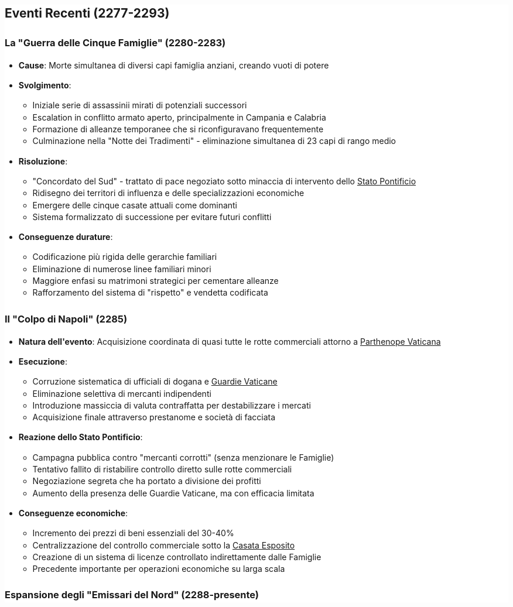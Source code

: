 ## Eventi Recenti (2277-2293)

<a id="guerra-delle-cinque-famiglie"></a>
### La "Guerra delle Cinque Famiglie" (2280-2283)

- **Cause**: Morte simultanea di diversi capi famiglia anziani, creando vuoti di potere
- **Svolgimento**:
  - Iniziale serie di assassinii mirati di potenziali successori
  - Escalation in conflitto armato aperto, principalmente in Campania e Calabria
  - Formazione di alleanze temporanee che si riconfiguravano frequentemente
  - Culminazione nella "Notte dei Tradimenti" - eliminazione simultanea di 23 capi di rango medio
  
- **Risoluzione**:
  - "Concordato del Sud" - trattato di pace negoziato sotto minaccia di intervento dello [Stato Pontificio](../05-Fazioni/05.1-stato-pontificio.md)
  - Ridisegno dei territori di influenza e delle specializzazioni economiche
  - Emergere delle cinque casate attuali come dominanti
  - Sistema formalizzato di successione per evitare futuri conflitti

- **Conseguenze durature**:
  - Codificazione più rigida delle gerarchie familiari
  - Eliminazione di numerose linee familiari minori
  - Maggiore enfasi su matrimoni strategici per cementare alleanze
  - Rafforzamento del sistema di "rispetto" e vendetta codificata

<a id="colpo-di-napoli"></a>
### Il "Colpo di Napoli" (2285)

- **Natura dell'evento**: Acquisizione coordinata di quasi tutte le rotte commerciali attorno a [Parthenope Vaticana](../../../06-Luoghi/06.1-parthenope.md)
- **Esecuzione**:
  - Corruzione sistematica di ufficiali di dogana e [Guardie Vaticane](../05-Fazioni/05.1-stato-pontificio.md#guardie-vaticane)
  - Eliminazione selettiva di mercanti indipendenti
  - Introduzione massiccia di valuta contraffatta per destabilizzare i mercati
  - Acquisizione finale attraverso prestanome e società di facciata

- **Reazione dello Stato Pontificio**:
  - Campagna pubblica contro "mercanti corrotti" (senza menzionare le Famiglie)
  - Tentativo fallito di ristabilire controllo diretto sulle rotte commerciali
  - Negoziazione segreta che ha portato a divisione dei profitti
  - Aumento della presenza delle Guardie Vaticane, ma con efficacia limitata

- **Conseguenze economiche**:
  - Incremento dei prezzi di beni essenziali del 30-40%
  - Centralizzazione del controllo commerciale sotto la [Casata Esposito](#casata-esposito)
  - Creazione di un sistema di licenze controllato indirettamente dalle Famiglie
  - Precedente importante per operazioni economiche su larga scala

<a id="emissari-del-nord"></a>
### Espansione degli "Emissari del Nord" (2288-presente)
